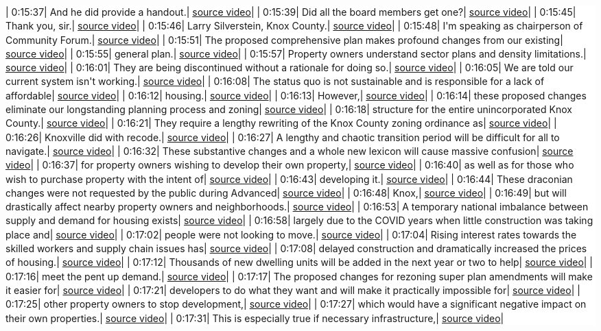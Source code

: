 | 0:15:37| And he did provide a handout.| [source video](https://archive.org/details/co-com-ws-r-1467-240321-2?start=937)|
| 0:15:39| Did all the board members get one?| [source video](https://archive.org/details/co-com-ws-r-1467-240321-2?start=939)|
| 0:15:45| Thank you, sir.| [source video](https://archive.org/details/co-com-ws-r-1467-240321-2?start=945)|
| 0:15:46| Larry Silverstein, Knox County.| [source video](https://archive.org/details/co-com-ws-r-1467-240321-2?start=946)|
| 0:15:48| I'm speaking as chairperson of Community Forum.| [source video](https://archive.org/details/co-com-ws-r-1467-240321-2?start=948)|
| 0:15:51| The proposed comprehensive plan makes profound changes from our existing| [source video](https://archive.org/details/co-com-ws-r-1467-240321-2?start=951)|
| 0:15:55| general plan.| [source video](https://archive.org/details/co-com-ws-r-1467-240321-2?start=955)|
| 0:15:57| Property owners understand sector plans and density limitations.| [source video](https://archive.org/details/co-com-ws-r-1467-240321-2?start=957)|
| 0:16:01| They are being discontinued without a rationale for doing so.| [source video](https://archive.org/details/co-com-ws-r-1467-240321-2?start=961)|
| 0:16:05| We are told our current system isn't working.| [source video](https://archive.org/details/co-com-ws-r-1467-240321-2?start=965)|
| 0:16:08| The status quo is not sustainable and is responsible for a lack of affordable| [source video](https://archive.org/details/co-com-ws-r-1467-240321-2?start=968)|
| 0:16:12| housing.| [source video](https://archive.org/details/co-com-ws-r-1467-240321-2?start=972)|
| 0:16:13| However,| [source video](https://archive.org/details/co-com-ws-r-1467-240321-2?start=973)|
| 0:16:14| these proposed changes eliminate our longstanding planning process and zoning| [source video](https://archive.org/details/co-com-ws-r-1467-240321-2?start=974)|
| 0:16:18| structure for the entire unincorporated Knox County.| [source video](https://archive.org/details/co-com-ws-r-1467-240321-2?start=978)|
| 0:16:21| They require a lengthy rewriting of the Knox County zoning ordinance as| [source video](https://archive.org/details/co-com-ws-r-1467-240321-2?start=981)|
| 0:16:26| Knoxville did with recode.| [source video](https://archive.org/details/co-com-ws-r-1467-240321-2?start=986)|
| 0:16:27| A lengthy and chaotic transition period will be difficult for all to navigate.| [source video](https://archive.org/details/co-com-ws-r-1467-240321-2?start=987)|
| 0:16:32| These substantive changes and a whole new lexicon will cause massive confusion| [source video](https://archive.org/details/co-com-ws-r-1467-240321-2?start=992)|
| 0:16:37| for property owners wishing to develop their own property,| [source video](https://archive.org/details/co-com-ws-r-1467-240321-2?start=997)|
| 0:16:40| as well as for those who wish to purchase property with the intent of| [source video](https://archive.org/details/co-com-ws-r-1467-240321-2?start=1000)|
| 0:16:43| developing it.| [source video](https://archive.org/details/co-com-ws-r-1467-240321-2?start=1003)|
| 0:16:44| These draconian changes were not requested by the public during Advanced| [source video](https://archive.org/details/co-com-ws-r-1467-240321-2?start=1004)|
| 0:16:48| Knox,| [source video](https://archive.org/details/co-com-ws-r-1467-240321-2?start=1008)|
| 0:16:49| but will drastically affect nearby property owners and neighborhoods.| [source video](https://archive.org/details/co-com-ws-r-1467-240321-2?start=1009)|
| 0:16:53| A temporary national imbalance between supply and demand for housing exists| [source video](https://archive.org/details/co-com-ws-r-1467-240321-2?start=1013)|
| 0:16:58| largely due to the COVID years when little construction was taking place and| [source video](https://archive.org/details/co-com-ws-r-1467-240321-2?start=1018)|
| 0:17:02| people were not looking to move.| [source video](https://archive.org/details/co-com-ws-r-1467-240321-2?start=1022)|
| 0:17:04| Rising interest rates towards the skilled workers and supply chain issues has| [source video](https://archive.org/details/co-com-ws-r-1467-240321-2?start=1024)|
| 0:17:08| delayed construction and dramatically increased the prices of housing.| [source video](https://archive.org/details/co-com-ws-r-1467-240321-2?start=1028)|
| 0:17:12| Thousands of new dwelling units will be added in the next year or two to help| [source video](https://archive.org/details/co-com-ws-r-1467-240321-2?start=1032)|
| 0:17:16| meet the pent up demand.| [source video](https://archive.org/details/co-com-ws-r-1467-240321-2?start=1036)|
| 0:17:17| The proposed changes for rezoning super plan amendments will make it easier for| [source video](https://archive.org/details/co-com-ws-r-1467-240321-2?start=1037)|
| 0:17:21| developers to do what they want and will make it practically impossible for| [source video](https://archive.org/details/co-com-ws-r-1467-240321-2?start=1041)|
| 0:17:25| other property owners to stop development,| [source video](https://archive.org/details/co-com-ws-r-1467-240321-2?start=1045)|
| 0:17:27| which would have a significant negative impact on their own properties.| [source video](https://archive.org/details/co-com-ws-r-1467-240321-2?start=1047)|
| 0:17:31| This is especially true if necessary infrastructure,| [source video](https://archive.org/details/co-com-ws-r-1467-240321-2?start=1051)|